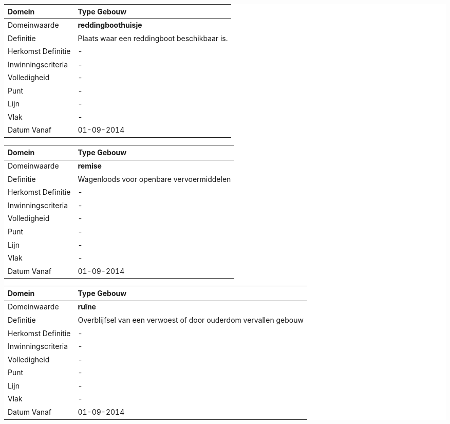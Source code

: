 | Domein | Type Gebouw |
|:---|:---|
| Domeinwaarde | **reddingboothuisje** |
| Definitie | Plaats waar een reddingboot beschikbaar is. |
| Herkomst Definitie | - |
| Inwinningscriteria | - |
| Volledigheid | - |
| Punt | - |
| Lijn | - |
| Vlak | - |
| Datum Vanaf | 01-09-2014 |

| Domein | Type Gebouw |
|:---|:---|
| Domeinwaarde | **remise** |
| Definitie | Wagenloods voor openbare vervoermiddelen |
| Herkomst Definitie | - |
| Inwinningscriteria | - |
| Volledigheid | - |
| Punt | - |
| Lijn | - |
| Vlak | - |
| Datum Vanaf | 01-09-2014 |

| Domein | Type Gebouw |
|:---|:---|
| Domeinwaarde | **ruïne** |
| Definitie | Overblijfsel van een verwoest of door ouderdom vervallen gebouw |
| Herkomst Definitie | - |
| Inwinningscriteria | - |
| Volledigheid | - |
| Punt | - |
| Lijn | - |
| Vlak | - |
| Datum Vanaf | 01-09-2014 |
